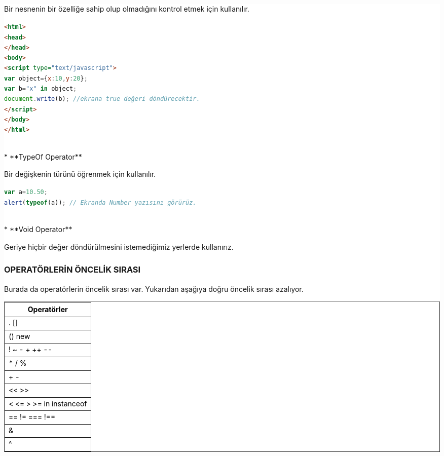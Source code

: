 Bir nesnenin bir özelliğe sahip olup olmadığını kontrol etmek için kullanılır.

```html
<html>
<head>
</head>
<body>
<script type="text/javascript">
var object={x:10,y:20};
var b="x" in object;
document.write(b); //ekrana true değeri döndürecektir.
</script>
</body>
</html>
```
<br>
* **TypeOf     Operator** 

Bir değişkenin türünü öğrenmek için kullanılır.

```javascript
var a=10.50;
alert(typeof(a)); // Ekranda Number yazısını görürüz.
```
<br>
* **Void      Operator** 

Geriye hiçbir değer döndürülmesini istemediğimiz yerlerde kullanırız.

### OPERATÖRLERİN ÖNCELİK SIRASI

Burada da operatörlerin öncelik sırası var. Yukarıdan aşağıya doğru öncelik sırası azalıyor.

<table border="1">
<tbody>
<tr>
<th><span style="color: #000000;">Operatörler</span></th>
</tr>
<tr>
<td><span style="color: #000000;">. []</span></td>
</tr>
<tr>
<td><span style="color: #000000;">() new</span></td>
</tr>
<tr>
<td><span style="color: #000000;">! ~ - + ++ --</span></td>
</tr>
<tr>
<td><span style="color: #000000;">* / %</span></td>
</tr>
<tr>
<td><span style="color: #000000;">+ -</span></td>
</tr>
<tr>
<td><span style="color: #000000;"><< >></span></td>
</tr>
<tr>
<td><span style="color: #000000;">< <= > >= in instanceof</span></td>
</tr>
<tr>
<td><span style="color: #000000;">== != === !==</span></td>
</tr>
<tr>
<td><span style="color: #000000;">&</span></td>
</tr>
<tr>
<td><span style="color: #000000;">^</span></td>